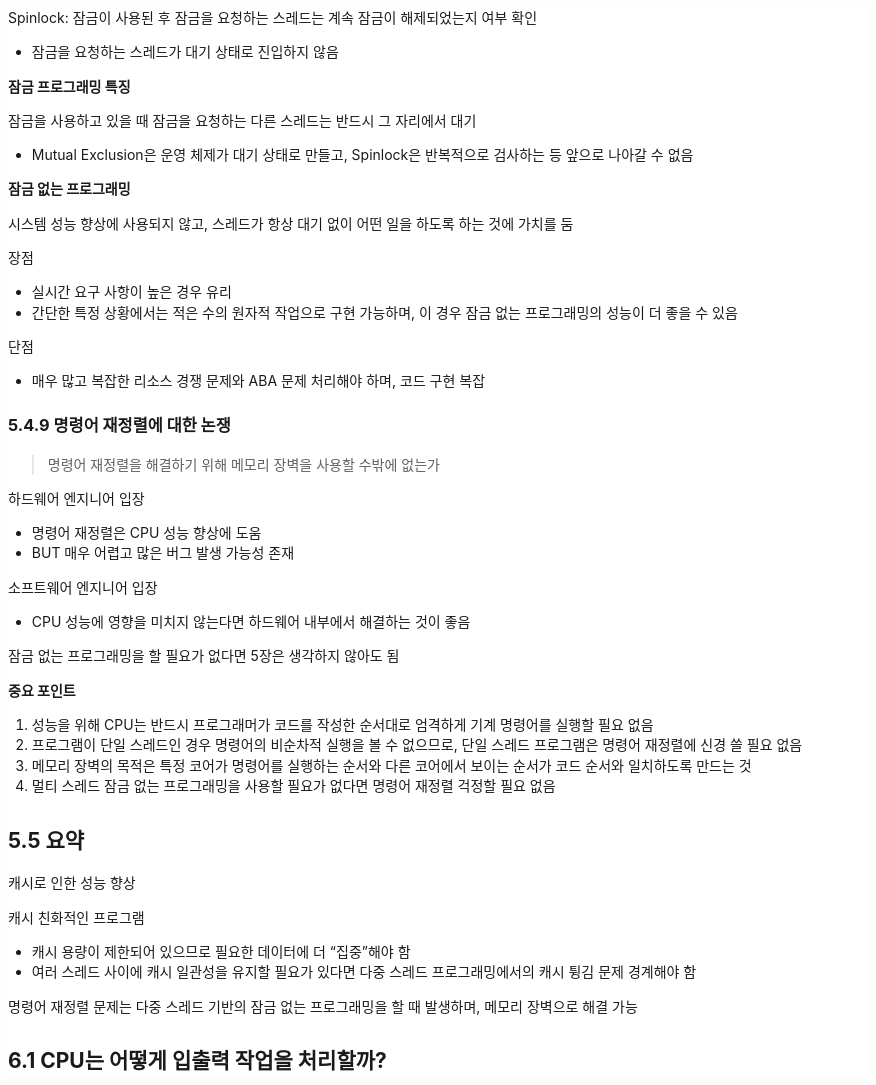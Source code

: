 Spinlock: 잠금이 사용된 후 잠금을 요청하는 스레드는 계속 잠금이 해제되었는지 여부 확인

- 잠금을 요청하는 스레드가 대기 상태로 진입하지 않음

**잠금 프로그래밍 특징**

잠금을 사용하고 있을 때 잠금을 요청하는 다른 스레드는 반드시 그 자리에서 대기

- Mutual Exclusion은 운영 체제가 대기 상태로 만들고, Spinlock은 반복적으로 검사하는 등 앞으로 나아갈 수 없음

**잠금 없는 프로그래밍**

시스템 성능 향상에 사용되지 않고, 스레드가 항상 대기 없이 어떤 일을 하도록 하는 것에 가치를 둠

장점

- 실시간 요구 사항이 높은 경우 유리
- 간단한 특정 상황에서는 적은 수의 원자적 작업으로 구현 가능하며, 이 경우 잠금 없는 프로그래밍의 성능이 더 좋을 수 있음

단점

- 매우 많고 복잡한 리소스 경쟁 문제와 ABA 문제 처리해야 하며, 코드 구현 복잡

### 5.4.9 명령어 재정렬에 대한 논쟁

> 명령어 재정렬을 해결하기 위해 메모리 장벽을 사용할 수밖에 없는가
> 

하드웨어 엔지니어 입장

- 명령어 재정렬은 CPU 성능 향상에 도움
- BUT 매우 어렵고 많은 버그 발생 가능성 존재

소프트웨어 엔지니어 입장

- CPU 성능에 영향을 미치지 않는다면 하드웨어 내부에서 해결하는 것이 좋음

잠금 없는 프로그래밍을 할 필요가 없다면 5장은 생각하지 않아도 됨

**중요 포인트**

1. 성능을 위해 CPU는 반드시 프로그래머가 코드를 작성한 순서대로 엄격하게 기계 명령어를 실행할 필요 없음
2. 프로그램이 단일 스레드인 경우 명령어의 비순차적 실행을 볼 수 없으므로, 단일 스레드 프로그램은 명령어 재정렬에 신경 쓸 필요 없음
3. 메모리 장벽의 목적은 특정 코어가 명령어를 실행하는 순서와 다른 코어에서 보이는 순서가 코드 순서와 일치하도록 만드는 것
4. 멀티 스레드 잠금 없는 프로그래밍을 사용할 필요가 없다면 명령어 재정렬 걱정할 필요 없음

## 5.5 요약

캐시로 인한 성능 향상

캐시 친화적인 프로그램

- 캐시 용량이 제한되어 있으므로 필요한 데이터에 더 “집중”해야 함
- 여러 스레드 사이에 캐시 일관성을 유지할 필요가 있다면 다중 스레드 프로그래밍에서의 캐시 튕김 문제 경계해야 함

명령어 재정렬 문제는 다중 스레드 기반의 잠금 없는 프로그래밍을 할 때 발생하며, 메모리 장벽으로 해결 가능

## 6.1 CPU는 어떻게 입출력 작업을 처리할까?

<aside>
